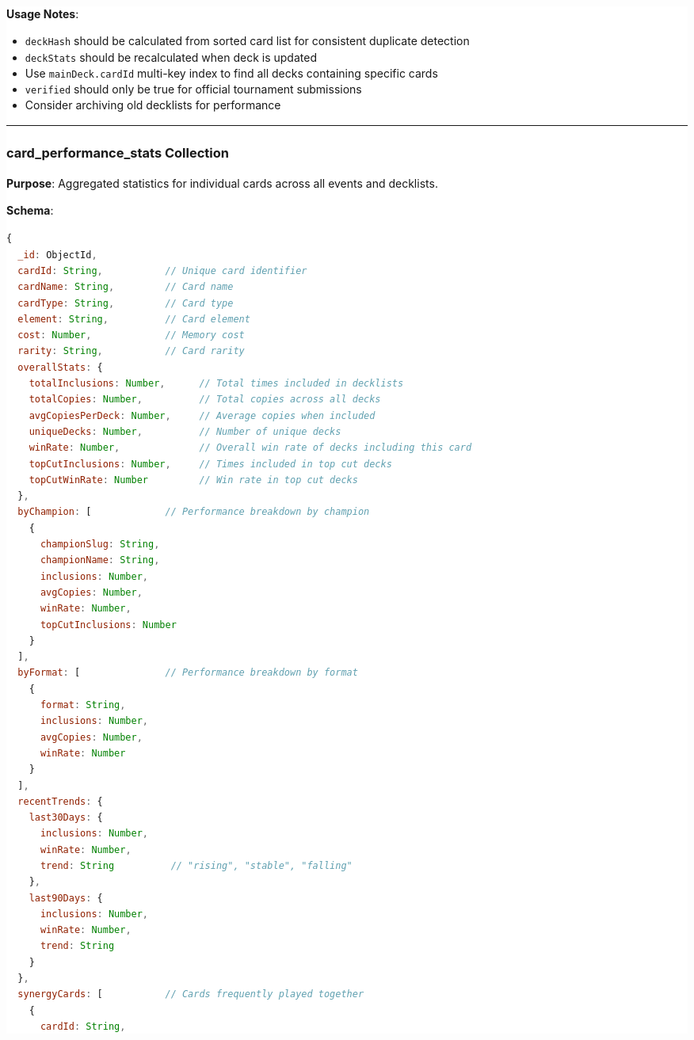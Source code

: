 **Usage Notes**:
- `deckHash` should be calculated from sorted card list for consistent duplicate detection
- `deckStats` should be recalculated when deck is updated
- Use `mainDeck.cardId` multi-key index to find all decks containing specific cards
- `verified` should only be true for official tournament submissions
- Consider archiving old decklists for performance

---

### card_performance_stats Collection

**Purpose**: Aggregated statistics for individual cards across all events and decklists.

**Schema**:
```javascript
{
  _id: ObjectId,
  cardId: String,           // Unique card identifier
  cardName: String,         // Card name
  cardType: String,         // Card type
  element: String,          // Card element
  cost: Number,             // Memory cost
  rarity: String,           // Card rarity
  overallStats: {
    totalInclusions: Number,      // Total times included in decklists
    totalCopies: Number,          // Total copies across all decks
    avgCopiesPerDeck: Number,     // Average copies when included
    uniqueDecks: Number,          // Number of unique decks
    winRate: Number,              // Overall win rate of decks including this card
    topCutInclusions: Number,     // Times included in top cut decks
    topCutWinRate: Number         // Win rate in top cut decks
  },
  byChampion: [             // Performance breakdown by champion
    {
      championSlug: String,
      championName: String,
      inclusions: Number,
      avgCopies: Number,
      winRate: Number,
      topCutInclusions: Number
    }
  ],
  byFormat: [               // Performance breakdown by format
    {
      format: String,
      inclusions: Number,
      avgCopies: Number,
      winRate: Number
    }
  ],
  recentTrends: {
    last30Days: {
      inclusions: Number,
      winRate: Number,
      trend: String          // "rising", "stable", "falling"
    },
    last90Days: {
      inclusions: Number,
      winRate: Number,
      trend: String
    }
  },
  synergyCards: [           // Cards frequently played together
    {
      cardId: String,
```